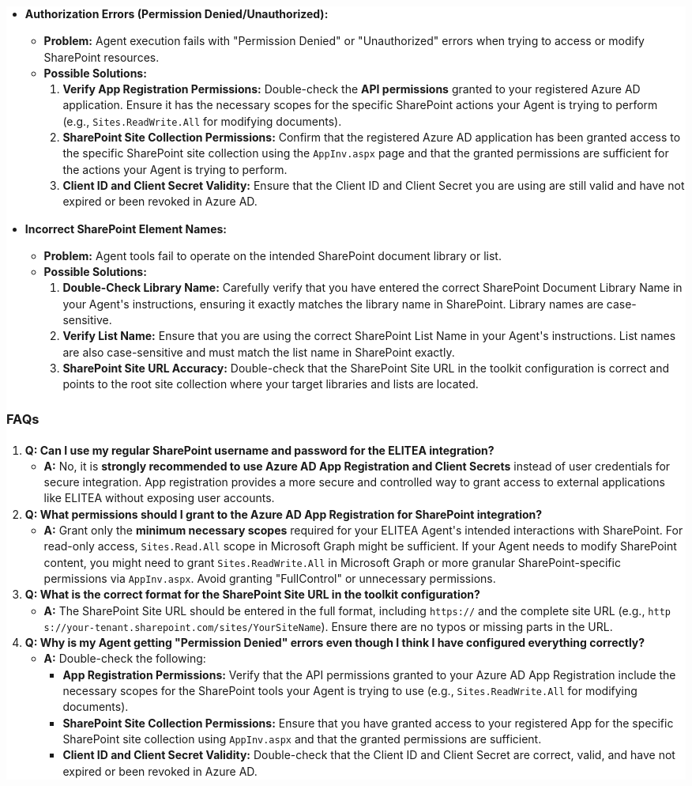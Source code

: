 *   **Authorization Errors (Permission Denied/Unauthorized):**
    *   **Problem:** Agent execution fails with "Permission Denied" or "Unauthorized" errors when trying to access or modify SharePoint resources.
    *   **Possible Solutions:**
        1.  **Verify App Registration Permissions:** Double-check the **API permissions** granted to your registered Azure AD application. Ensure it has the necessary scopes for the specific SharePoint actions your Agent is trying to perform (e.g., `Sites.ReadWrite.All` for modifying documents).
        2.  **SharePoint Site Collection Permissions:** Confirm that the registered Azure AD application has been granted access to the specific SharePoint site collection using the `AppInv.aspx` page and that the granted permissions are sufficient for the actions your Agent is trying to perform.
        3.  **Client ID and Client Secret Validity:** Ensure that the Client ID and Client Secret you are using are still valid and have not expired or been revoked in Azure AD.

*   **Incorrect SharePoint Element Names:**
    *   **Problem:** Agent tools fail to operate on the intended SharePoint document library or list.
    *   **Possible Solutions:**
        1.  **Double-Check Library Name:** Carefully verify that you have entered the correct SharePoint Document Library Name in your Agent's instructions, ensuring it exactly matches the library name in SharePoint. Library names are case-sensitive.
        2.  **Verify List Name:** Ensure that you are using the correct SharePoint List Name in your Agent's instructions. List names are also case-sensitive and must match the list name in SharePoint exactly.
        3.  **SharePoint Site URL Accuracy:** Double-check that the SharePoint Site URL in the toolkit configuration is correct and points to the root site collection where your target libraries and lists are located.

### FAQs

1.  **Q: Can I use my regular SharePoint username and password for the ELITEA integration?**
    *   **A:** No, it is **strongly recommended to use Azure AD App Registration and Client Secrets** instead of user credentials for secure integration. App registration provides a more secure and controlled way to grant access to external applications like ELITEA without exposing user accounts.
2.  **Q: What permissions should I grant to the Azure AD App Registration for SharePoint integration?**
    *   **A:** Grant only the **minimum necessary scopes** required for your ELITEA Agent's intended interactions with SharePoint. For read-only access, `Sites.Read.All` scope in Microsoft Graph might be sufficient. If your Agent needs to modify SharePoint content, you might need to grant `Sites.ReadWrite.All` in Microsoft Graph or more granular SharePoint-specific permissions via `AppInv.aspx`. Avoid granting "FullControl" or unnecessary permissions.
3.  **Q: What is the correct format for the SharePoint Site URL in the toolkit configuration?**
    *   **A:**  The SharePoint Site URL should be entered in the full format, including `https://` and the complete site URL (e.g., `https://your-tenant.sharepoint.com/sites/YourSiteName`). Ensure there are no typos or missing parts in the URL.
4.  **Q: Why is my Agent getting "Permission Denied" errors even though I think I have configured everything correctly?**
    *   **A:** Double-check the following:
        *   **App Registration Permissions:** Verify that the API permissions granted to your Azure AD App Registration include the necessary scopes for the SharePoint tools your Agent is trying to use (e.g., `Sites.ReadWrite.All` for modifying documents).
        *   **SharePoint Site Collection Permissions:** Ensure that you have granted access to your registered App for the specific SharePoint site collection using `AppInv.aspx` and that the granted permissions are sufficient.
        *   **Client ID and Client Secret Validity:** Double-check that the Client ID and Client Secret are correct, valid, and have not expired or been revoked in Azure AD.
